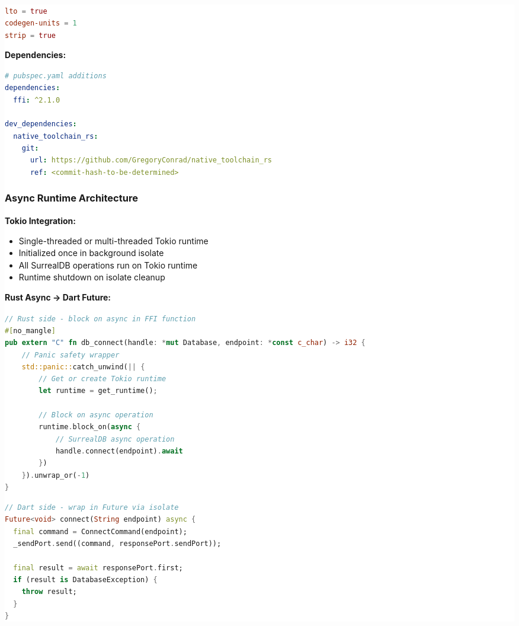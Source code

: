 ```toml
lto = true
codegen-units = 1
strip = true
```

**Dependencies:**
```yaml
# pubspec.yaml additions
dependencies:
  ffi: ^2.1.0

dev_dependencies:
  native_toolchain_rs:
    git:
      url: https://github.com/GregoryConrad/native_toolchain_rs
      ref: <commit-hash-to-be-determined>
```

### Async Runtime Architecture

**Tokio Integration:**
- Single-threaded or multi-threaded Tokio runtime
- Initialized once in background isolate
- All SurrealDB operations run on Tokio runtime
- Runtime shutdown on isolate cleanup

**Rust Async → Dart Future:**
```rust
// Rust side - block on async in FFI function
#[no_mangle]
pub extern "C" fn db_connect(handle: *mut Database, endpoint: *const c_char) -> i32 {
    // Panic safety wrapper
    std::panic::catch_unwind(|| {
        // Get or create Tokio runtime
        let runtime = get_runtime();

        // Block on async operation
        runtime.block_on(async {
            // SurrealDB async operation
            handle.connect(endpoint).await
        })
    }).unwrap_or(-1)
}
```

```dart
// Dart side - wrap in Future via isolate
Future<void> connect(String endpoint) async {
  final command = ConnectCommand(endpoint);
  _sendPort.send((command, responsePort.sendPort));

  final result = await responsePort.first;
  if (result is DatabaseException) {
    throw result;
  }
}
```

